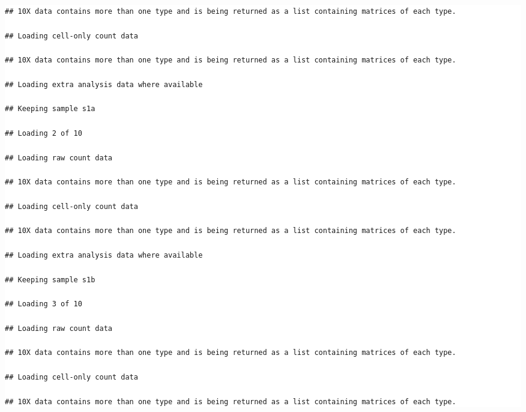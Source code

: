     ## 10X data contains more than one type and is being returned as a list containing matrices of each type.

    ## Loading cell-only count data

    ## 10X data contains more than one type and is being returned as a list containing matrices of each type.

    ## Loading extra analysis data where available

    ## Keeping sample s1a

    ## Loading 2 of 10

    ## Loading raw count data

    ## 10X data contains more than one type and is being returned as a list containing matrices of each type.

    ## Loading cell-only count data

    ## 10X data contains more than one type and is being returned as a list containing matrices of each type.

    ## Loading extra analysis data where available

    ## Keeping sample s1b

    ## Loading 3 of 10

    ## Loading raw count data

    ## 10X data contains more than one type and is being returned as a list containing matrices of each type.

    ## Loading cell-only count data

    ## 10X data contains more than one type and is being returned as a list containing matrices of each type.
